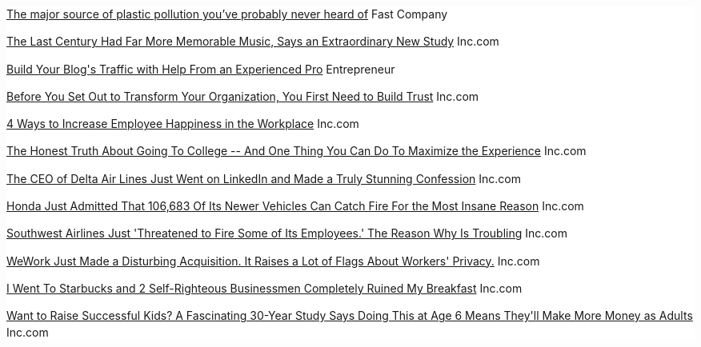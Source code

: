 [The major source of plastic pollution you’ve probably never heard of](https://www.fastcompany.com/90307833/the-major-source-of-plastic-pollution-youve-probably-never-heard-of)
Fast Company

[The Last Century Had Far More Memorable Music, Says an Extraordinary New Study](https://www.inc.com/chris-matyszczyk/a-fascinating-new-study-shows-even-millennials-admit-70s-had-more-memorable-music-the-60s-80s-90s-too.html)
Inc.com

[Build Your Blog's Traffic with Help From an Experienced Pro](https://www.entrepreneur.com/article/328063)
Entrepreneur

[Before You Set Out to Transform Your Organization, You First Need to Build Trust](https://www.inc.com/greg-satell/before-you-set-out-to-transform-your-organization-you-first-need-to-build-trust.html)
Inc.com

[4 Ways to Increase Employee Happiness in the Workplace](https://www.inc.com/john-hall/how-to-break-down-employee-happiness-increase-chances-of-it-happening.html)
Inc.com

[The Honest Truth About Going To College -- And One Thing You Can Do To Maximize the Experience](https://www.inc.com/peter-gasca/the-honest-truth-about-going-to-college-one-thing-you-can-do-to-maximize-experience.html)
Inc.com

[The CEO of Delta Air Lines Just Went on LinkedIn and Made a Truly Stunning Confession](https://www.inc.com/bill-murphy-jr/the-ceo-of-delta-air-lines-just-made-a-truly-stunning-confession-and-he-did-it-on-linkedin.html)
Inc.com

[Honda Just Admitted That 106,683 Of Its Newer Vehicles Can Catch Fire For the Most Insane Reason](https://www.inc.com/chris-matyszczyk/honda-just-admitted-that-106683-of-its-newer-vehicles-can-catch-fire-for-most-insane-reason.html)
Inc.com

[Southwest Airlines Just 'Threatened to Fire Some of Its Employees.' The Reason Why Is Troubling](https://www.inc.com/chris-matyszczyk/southwest-airlines-just-threatened-to-fire-some-of-its-employees-reason-why-is-troubling.html)
Inc.com

[WeWork Just Made a Disturbing Acquisition. It Raises a Lot of Flags About Workers' Privacy.](https://www.inc.com/betsy-mikel/wework-is-trying-a-creepy-new-strategy-it-just-might-signal-end-of-workplace-as-we-know-it.html)
Inc.com

[I Went To Starbucks and 2 Self-Righteous Businessmen Completely Ruined My Breakfast](https://www.inc.com/chris-matyszczyk/i-went-to-starbucks-two-businessmen-spoiled-my-breakfast.html)
Inc.com

[Want to Raise Successful Kids? A Fascinating 30-Year Study Says Doing This at Age 6 Means They'll Make More Money as Adults](https://www.inc.com/bill-murphy-jr/want-to-raise-successful-kids-a-fascinating-30-year-study-says-doing-this-at-age-6-means-theyll-make-more-money-as-adults.html)
Inc.com

